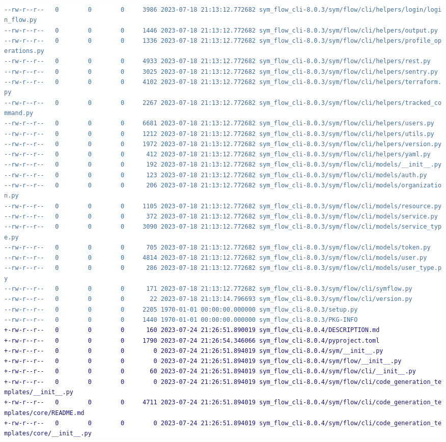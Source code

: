 ```diff
--rw-r--r--   0        0        0     3986 2023-07-18 21:13:12.772682 sym_flow_cli-8.0.3/sym/flow/cli/helpers/login/login_flow.py
--rw-r--r--   0        0        0     1446 2023-07-18 21:13:12.772682 sym_flow_cli-8.0.3/sym/flow/cli/helpers/output.py
--rw-r--r--   0        0        0     1336 2023-07-18 21:13:12.772682 sym_flow_cli-8.0.3/sym/flow/cli/helpers/profile_operations.py
--rw-r--r--   0        0        0     4933 2023-07-18 21:13:12.772682 sym_flow_cli-8.0.3/sym/flow/cli/helpers/rest.py
--rw-r--r--   0        0        0     3025 2023-07-18 21:13:12.772682 sym_flow_cli-8.0.3/sym/flow/cli/helpers/sentry.py
--rw-r--r--   0        0        0     4102 2023-07-18 21:13:12.772682 sym_flow_cli-8.0.3/sym/flow/cli/helpers/terraform.py
--rw-r--r--   0        0        0     2267 2023-07-18 21:13:12.772682 sym_flow_cli-8.0.3/sym/flow/cli/helpers/tracked_command.py
--rw-r--r--   0        0        0     6681 2023-07-18 21:13:12.772682 sym_flow_cli-8.0.3/sym/flow/cli/helpers/users.py
--rw-r--r--   0        0        0     1212 2023-07-18 21:13:12.772682 sym_flow_cli-8.0.3/sym/flow/cli/helpers/utils.py
--rw-r--r--   0        0        0     1972 2023-07-18 21:13:12.772682 sym_flow_cli-8.0.3/sym/flow/cli/helpers/version.py
--rw-r--r--   0        0        0      412 2023-07-18 21:13:12.772682 sym_flow_cli-8.0.3/sym/flow/cli/helpers/yaml.py
--rw-r--r--   0        0        0      192 2023-07-18 21:13:12.772682 sym_flow_cli-8.0.3/sym/flow/cli/models/__init__.py
--rw-r--r--   0        0        0      123 2023-07-18 21:13:12.772682 sym_flow_cli-8.0.3/sym/flow/cli/models/auth.py
--rw-r--r--   0        0        0      206 2023-07-18 21:13:12.772682 sym_flow_cli-8.0.3/sym/flow/cli/models/organization.py
--rw-r--r--   0        0        0     1105 2023-07-18 21:13:12.772682 sym_flow_cli-8.0.3/sym/flow/cli/models/resource.py
--rw-r--r--   0        0        0      372 2023-07-18 21:13:12.772682 sym_flow_cli-8.0.3/sym/flow/cli/models/service.py
--rw-r--r--   0        0        0     3090 2023-07-18 21:13:12.772682 sym_flow_cli-8.0.3/sym/flow/cli/models/service_type.py
--rw-r--r--   0        0        0      705 2023-07-18 21:13:12.772682 sym_flow_cli-8.0.3/sym/flow/cli/models/token.py
--rw-r--r--   0        0        0     4814 2023-07-18 21:13:12.772682 sym_flow_cli-8.0.3/sym/flow/cli/models/user.py
--rw-r--r--   0        0        0      286 2023-07-18 21:13:12.772682 sym_flow_cli-8.0.3/sym/flow/cli/models/user_type.py
--rw-r--r--   0        0        0      171 2023-07-18 21:13:12.772682 sym_flow_cli-8.0.3/sym/flow/cli/symflow.py
--rw-r--r--   0        0        0       22 2023-07-18 21:13:14.796693 sym_flow_cli-8.0.3/sym/flow/cli/version.py
--rw-r--r--   0        0        0     2205 1970-01-01 00:00:00.000000 sym_flow_cli-8.0.3/setup.py
--rw-r--r--   0        0        0     1440 1970-01-01 00:00:00.000000 sym_flow_cli-8.0.3/PKG-INFO
+-rw-r--r--   0        0        0      160 2023-07-24 21:26:51.890019 sym_flow_cli-8.0.4/DESCRIPTION.md
+-rw-r--r--   0        0        0     1790 2023-07-24 21:26:54.346066 sym_flow_cli-8.0.4/pyproject.toml
+-rw-r--r--   0        0        0        0 2023-07-24 21:26:51.894019 sym_flow_cli-8.0.4/sym/__init__.py
+-rw-r--r--   0        0        0        0 2023-07-24 21:26:51.894019 sym_flow_cli-8.0.4/sym/flow/__init__.py
+-rw-r--r--   0        0        0       60 2023-07-24 21:26:51.894019 sym_flow_cli-8.0.4/sym/flow/cli/__init__.py
+-rw-r--r--   0        0        0        0 2023-07-24 21:26:51.894019 sym_flow_cli-8.0.4/sym/flow/cli/code_generation_templates/__init__.py
+-rw-r--r--   0        0        0     4711 2023-07-24 21:26:51.894019 sym_flow_cli-8.0.4/sym/flow/cli/code_generation_templates/core/README.md
+-rw-r--r--   0        0        0        0 2023-07-24 21:26:51.894019 sym_flow_cli-8.0.4/sym/flow/cli/code_generation_templates/core/__init__.py
```